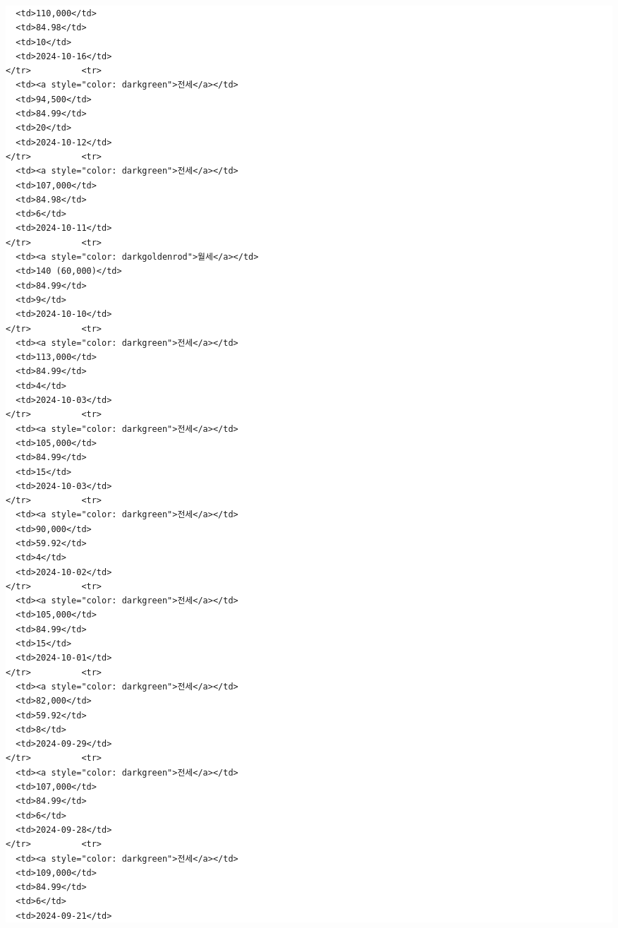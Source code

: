      <td>110,000</td>
      <td>84.98</td>
      <td>10</td>
      <td>2024-10-16</td>
    </tr>          <tr>
      <td><a style="color: darkgreen">전세</a></td>
      <td>94,500</td>
      <td>84.99</td>
      <td>20</td>
      <td>2024-10-12</td>
    </tr>          <tr>
      <td><a style="color: darkgreen">전세</a></td>
      <td>107,000</td>
      <td>84.98</td>
      <td>6</td>
      <td>2024-10-11</td>
    </tr>          <tr>
      <td><a style="color: darkgoldenrod">월세</a></td>
      <td>140 (60,000)</td>
      <td>84.99</td>
      <td>9</td>
      <td>2024-10-10</td>
    </tr>          <tr>
      <td><a style="color: darkgreen">전세</a></td>
      <td>113,000</td>
      <td>84.99</td>
      <td>4</td>
      <td>2024-10-03</td>
    </tr>          <tr>
      <td><a style="color: darkgreen">전세</a></td>
      <td>105,000</td>
      <td>84.99</td>
      <td>15</td>
      <td>2024-10-03</td>
    </tr>          <tr>
      <td><a style="color: darkgreen">전세</a></td>
      <td>90,000</td>
      <td>59.92</td>
      <td>4</td>
      <td>2024-10-02</td>
    </tr>          <tr>
      <td><a style="color: darkgreen">전세</a></td>
      <td>105,000</td>
      <td>84.99</td>
      <td>15</td>
      <td>2024-10-01</td>
    </tr>          <tr>
      <td><a style="color: darkgreen">전세</a></td>
      <td>82,000</td>
      <td>59.92</td>
      <td>8</td>
      <td>2024-09-29</td>
    </tr>          <tr>
      <td><a style="color: darkgreen">전세</a></td>
      <td>107,000</td>
      <td>84.99</td>
      <td>6</td>
      <td>2024-09-28</td>
    </tr>          <tr>
      <td><a style="color: darkgreen">전세</a></td>
      <td>109,000</td>
      <td>84.99</td>
      <td>6</td>
      <td>2024-09-21</td>